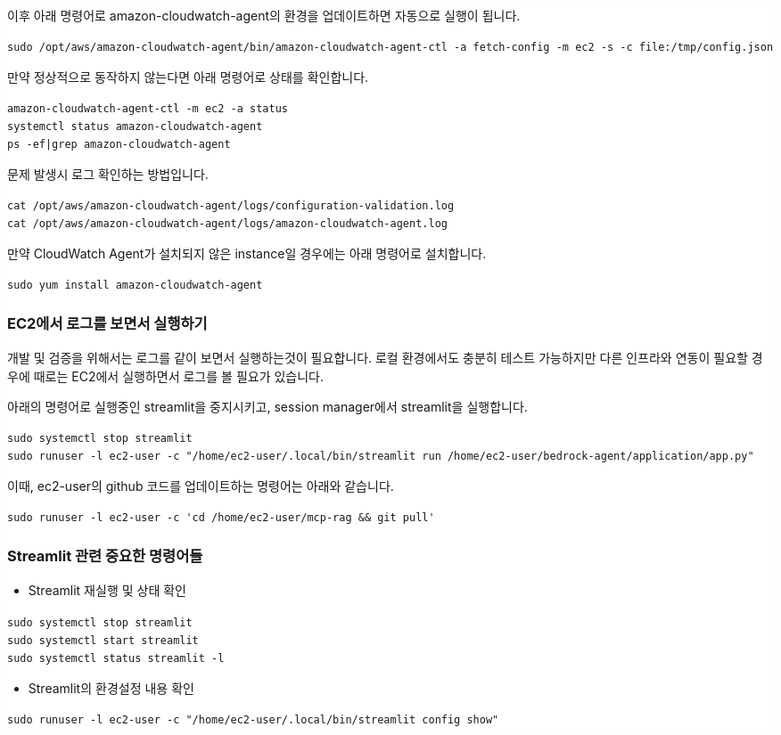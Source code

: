 이후 아래 명령어로 amazon-cloudwatch-agent의 환경을 업데이트하면 자동으로 실행이 됩니다.

```text
sudo /opt/aws/amazon-cloudwatch-agent/bin/amazon-cloudwatch-agent-ctl -a fetch-config -m ec2 -s -c file:/tmp/config.json
```

만약 정상적으로 동작하지 않는다면 아래 명령어로 상태를 확인합니다. 

```text
amazon-cloudwatch-agent-ctl -m ec2 -a status
systemctl status amazon-cloudwatch-agent
ps -ef|grep amazon-cloudwatch-agent
```

문제 발생시 로그 확인하는 방법입니다.

```text
cat /opt/aws/amazon-cloudwatch-agent/logs/configuration-validation.log
cat /opt/aws/amazon-cloudwatch-agent/logs/amazon-cloudwatch-agent.log
```

만약 CloudWatch Agent가 설치되지 않은 instance일 경우에는 아래 명령어로 설치합니다.

```text
sudo yum install amazon-cloudwatch-agent
```


### EC2에서 로그를 보면서 실행하기

개발 및 검증을 위해서는 로그를 같이 보면서 실행하는것이 필요합니다. 로컬 환경에서도 충분히 테스트 가능하지만 다른 인프라와 연동이 필요할 경우에 때로는 EC2에서 실행하면서 로그를 볼 필요가 있습니다. 

아래의 명령어로 실행중인 streamlit을 중지시키고, session manager에서 streamlit을 실행합니다.

```text
sudo systemctl stop streamlit
sudo runuser -l ec2-user -c "/home/ec2-user/.local/bin/streamlit run /home/ec2-user/bedrock-agent/application/app.py"
```

이때, ec2-user의 github 코드를 업데이트하는 명령어는 아래와 같습니다.

```text
sudo runuser -l ec2-user -c 'cd /home/ec2-user/mcp-rag && git pull'
```

### Streamlit 관련 중요한 명령어들

- Streamlit 재실행 및 상태 확인

```text
sudo systemctl stop streamlit
sudo systemctl start streamlit
sudo systemctl status streamlit -l
```

- Streamlit의 환경설정 내용 확인

```text
sudo runuser -l ec2-user -c "/home/ec2-user/.local/bin/streamlit config show"
```
